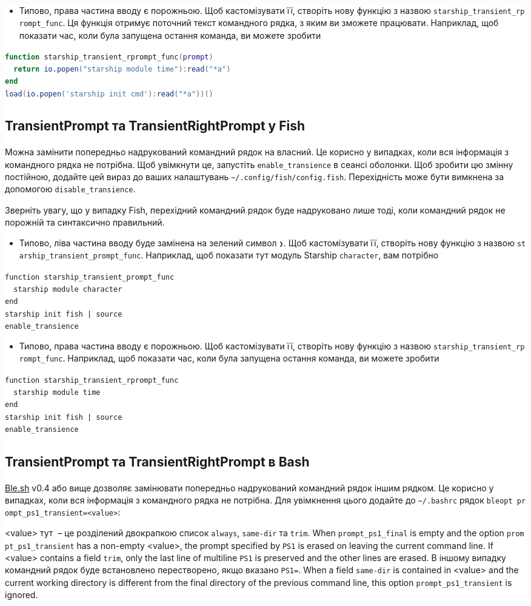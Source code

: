 - Типово, права частина вводу є порожньою. Щоб кастомізувати її, створіть нову функцію з назвою `starship_transient_rprompt_func`. Ця функція отримує поточний текст командного рядка, з яким ви зможете працювати. Наприклад, щоб показати час, коли була запущена остання команда, ви можете зробити

```lua
function starship_transient_rprompt_func(prompt)
  return io.popen("starship module time"):read("*a")
end
load(io.popen('starship init cmd'):read("*a"))()
```

## TransientPrompt та TransientRightPrompt у Fish

Можна замінити попередньо надрукований командний рядок на власний. Це корисно у випадках, коли вся інформація з командного рядка не потрібна. Щоб увімкнути це, запустіть `enable_transience` в сеансі оболонки. Щоб зробити цю змінну постійною, додайте цей вираз до ваших налаштувань `~/.config/fish/config.fish`. Перехідність може бути вимкнена за допомогою `disable_transience`.

Зверніть увагу, що у випадку Fish, перехідний командний рядок буде надруковано лише тоді, коли командний рядок не порожній та синтаксично правильний.

- Типово, ліва частина вводу буде замінена на зелений символ `❯`. Щоб кастомізувати її, створіть нову функцію з назвою `starship_transient_prompt_func`. Наприклад, щоб показати тут модуль Starship `character`, вам потрібно

```fish
function starship_transient_prompt_func
  starship module character
end
starship init fish | source
enable_transience
```

- Типово, права частина вводу є порожньою. Щоб кастомізувати її, створіть нову функцію з назвою `starship_transient_rprompt_func`. Наприклад, щоб показати час, коли була запущена остання команда, ви можете зробити

```fish
function starship_transient_rprompt_func
  starship module time
end
starship init fish | source
enable_transience
```

## TransientPrompt та TransientRightPrompt в Bash

[Ble.sh](https://github.com/akinomyoga/ble.sh) v0.4 або вище дозволяє замінювати попередньо надрукований командний рядок іншим рядком. Це корисно у випадках, коли вся інформація з командного рядка не потрібна. Для увімкнення цього додайте до `~/.bashrc` рядок `bleopt prompt_ps1_transient=<value>`:

\<value\> тут  – це розділений двокрапкою список `always`, `same-dir` та `trim`. When `prompt_ps1_final` is empty and the option `prompt_ps1_transient` has a non-empty \<value\>, the prompt specified by `PS1` is erased on leaving the current command line. If \<value\> contains a field `trim`, only the last line of multiline `PS1` is preserved and the other lines are erased. В іншому випадку командний рядок буде встановлено перестворено, якщо вказано `PS1=`. When a field `same-dir` is contained in \<value\> and the current working directory is different from the final directory of the previous command line, this option `prompt_ps1_transient` is ignored.
